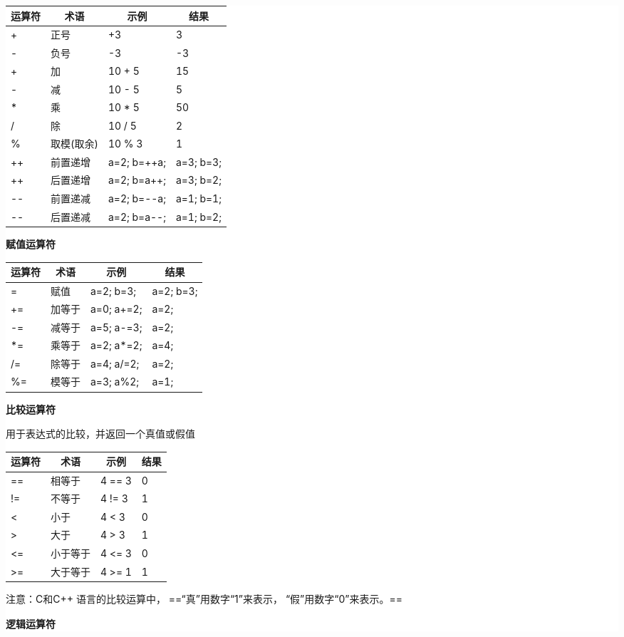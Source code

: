| **运算符** | **术语**   | **示例**    | **结果**  |
| ---------- | ---------- | ----------- | --------- |
| +          | 正号       | +3          | 3         |
| -          | 负号       | -3          | -3        |
| +          | 加         | 10 + 5      | 15        |
| -          | 减         | 10 - 5      | 5         |
| *          | 乘         | 10 * 5      | 50        |
| /          | 除         | 10 / 5      | 2         |
| %          | 取模(取余) | 10 % 3      | 1         |
| ++         | 前置递增   | a=2; b=++a; | a=3; b=3; |
| ++         | 后置递增   | a=2; b=a++; | a=3; b=2; |
| --         | 前置递减   | a=2; b=--a; | a=1; b=1; |
| --         | 后置递减   | a=2; b=a--; | a=1; b=2; |

**赋值运算符**

| **运算符** | **术语** | **示例**   | **结果**  |
| ---------- | -------- | ---------- | --------- |
| =          | 赋值     | a=2; b=3;  | a=2; b=3; |
| +=         | 加等于   | a=0; a+=2; | a=2;      |
| -=         | 减等于   | a=5; a-=3; | a=2;      |
| *=         | 乘等于   | a=2; a*=2; | a=4;      |
| /=         | 除等于   | a=4; a/=2; | a=2;      |
| %=         | 模等于   | a=3; a%2;  | a=1;      |

**比较运算符**

用于表达式的比较，并返回一个真值或假值

| **运算符** | **术语** | **示例** | **结果** |
| ---------- | -------- | -------- | -------- |
| ==         | 相等于   | 4 == 3   | 0        |
| !=         | 不等于   | 4 != 3   | 1        |
| <          | 小于     | 4 < 3    | 0        |
| \>         | 大于     | 4 > 3    | 1        |
| <=         | 小于等于 | 4 <= 3   | 0        |
| \>=        | 大于等于 | 4 >= 1   | 1        |

注意：C和C++ 语言的比较运算中， ==“真”用数字“1”来表示， “假”用数字“0”来表示。== 

**逻辑运算符**
